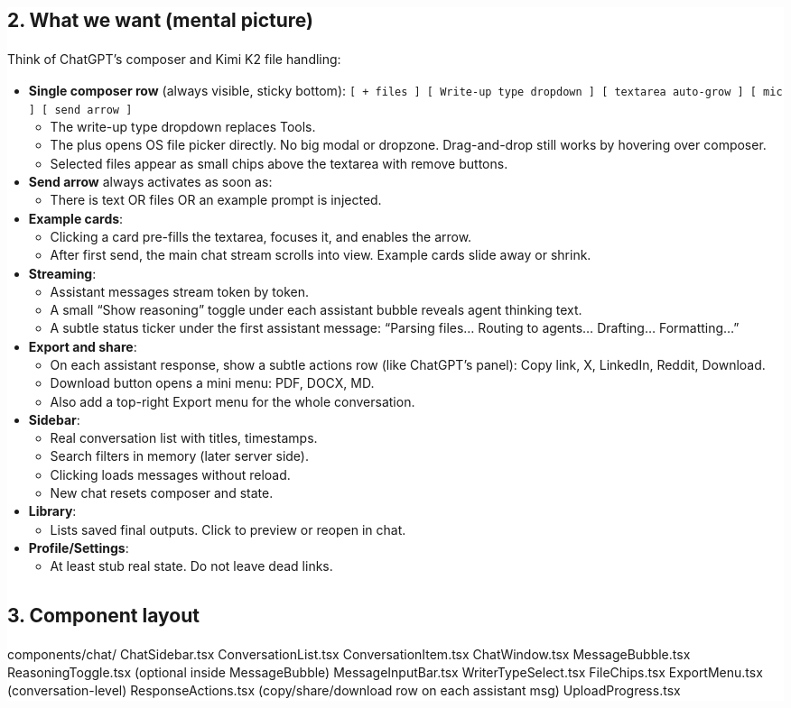 ## 2. What we want (mental picture)

Think of ChatGPT’s composer and Kimi K2 file handling:

- **Single composer row** (always visible, sticky bottom):
  `[ + files ] [ Write-up type dropdown ] [ textarea auto-grow ] [ mic ] [ send arrow ]`
  - The write-up type dropdown replaces Tools.
  - The plus opens OS file picker directly. No big modal or dropzone. Drag-and-drop still works by hovering over composer.
  - Selected files appear as small chips above the textarea with remove buttons.
- **Send arrow** always activates as soon as:
  - There is text OR files OR an example prompt is injected.
- **Example cards**:
  - Clicking a card pre-fills the textarea, focuses it, and enables the arrow.
  - After first send, the main chat stream scrolls into view. Example cards slide away or shrink.
- **Streaming**:
  - Assistant messages stream token by token.
  - A small “Show reasoning” toggle under each assistant bubble reveals agent thinking text.
  - A subtle status ticker under the first assistant message: “Parsing files… Routing to agents… Drafting… Formatting…”
- **Export and share**:
  - On each assistant response, show a subtle actions row (like ChatGPT’s panel): Copy link, X, LinkedIn, Reddit, Download.
  - Download button opens a mini menu: PDF, DOCX, MD.
  - Also add a top-right Export menu for the whole conversation.
- **Sidebar**:
  - Real conversation list with titles, timestamps.
  - Search filters in memory (later server side).
  - Clicking loads messages without reload.
  - New chat resets composer and state.
- **Library**:
  - Lists saved final outputs. Click to preview or reopen in chat.
- **Profile/Settings**:
  - At least stub real state. Do not leave dead links.

## 3. Component layout
components/chat/
ChatSidebar.tsx
ConversationList.tsx
ConversationItem.tsx
ChatWindow.tsx
MessageBubble.tsx
ReasoningToggle.tsx (optional inside MessageBubble)
MessageInputBar.tsx
WriterTypeSelect.tsx
FileChips.tsx
ExportMenu.tsx (conversation-level)
ResponseActions.tsx (copy/share/download row on each assistant msg)
UploadProgress.tsx


